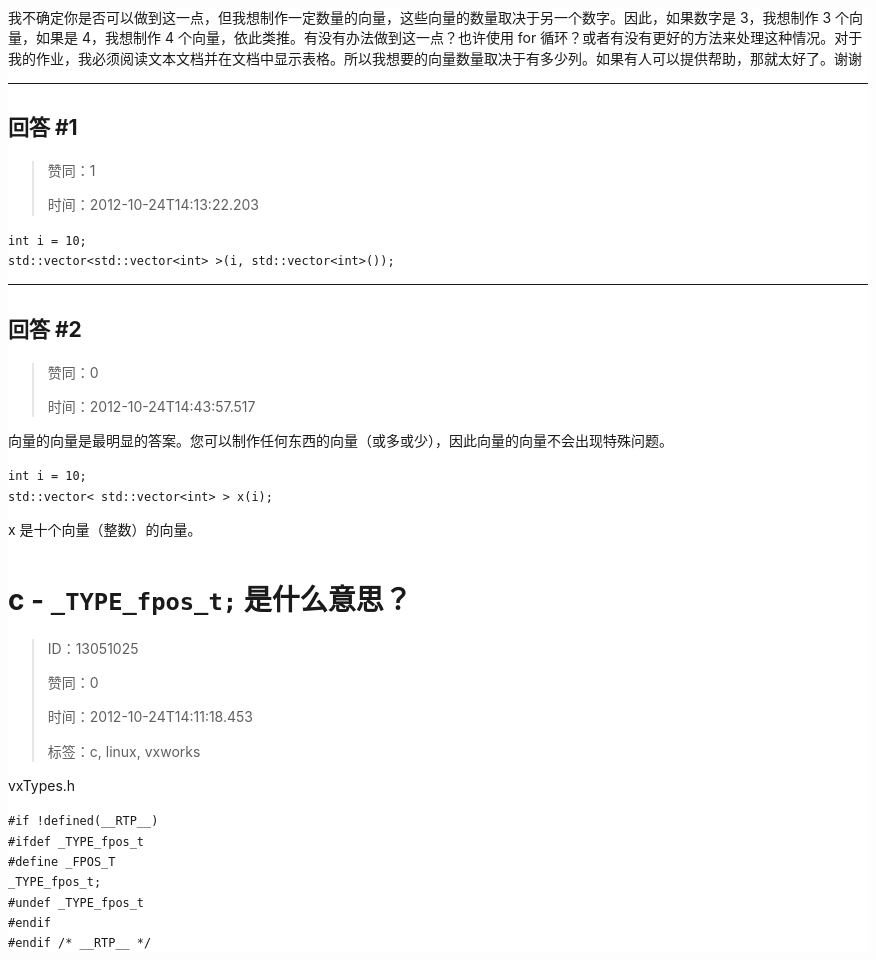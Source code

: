 我不确定你是否可以做到这一点，但我想制作一定数量的向量，这些向量的数量取决于另一个数字。因此，如果数字是 3，我想制作 3 个向量，如果是 4，我想制作 4 个向量，依此类推。有没有办法做到这一点？也许使用 for 循环？或者有没有更好的方法来处理这种情况。对于我的作业，我必须阅读文本文档并在文档中显示表格。所以我想要的向量数量取决于有多少列。如果有人可以提供帮助，那就太好了。谢谢

* * *

## 回答 #1

> 赞同：1
> 
> 时间：2012-10-24T14:13:22.203

```
int i = 10;
std::vector<std::vector<int> >(i, std::vector<int>()); 
```

* * *

## 回答 #2

> 赞同：0
> 
> 时间：2012-10-24T14:43:57.517

向量的向量是最明显的答案。您可以制作任何东西的向量（或多或少），因此向量的向量不会出现特殊问题。

```
int i = 10;
std::vector< std::vector<int> > x(i); 
```

x 是十个向量（整数）的向量。

# c - `_TYPE_fpos_t;` 是什么意思？

> ID：13051025
> 
> 赞同：0
> 
> 时间：2012-10-24T14:11:18.453
> 
> 标签：c, linux, vxworks

vxTypes.h

```
#if !defined(__RTP__)
#ifdef _TYPE_fpos_t
#define _FPOS_T
_TYPE_fpos_t;
#undef _TYPE_fpos_t
#endif
#endif /* __RTP__ */ 
```

